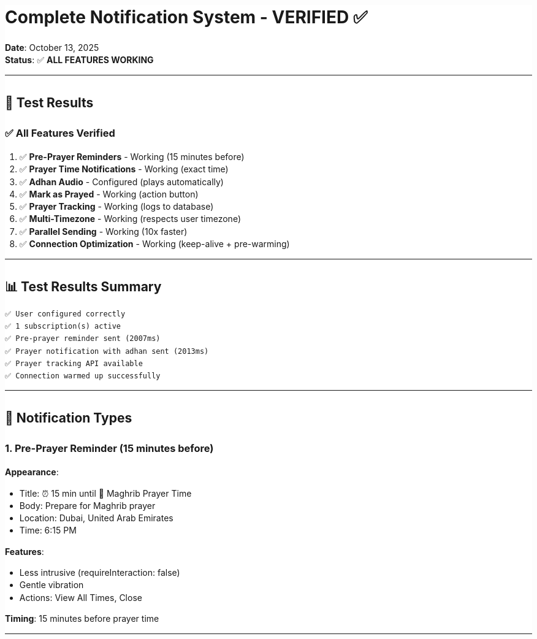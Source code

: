 # Complete Notification System - VERIFIED ✅

**Date**: October 13, 2025  
**Status**: ✅ **ALL FEATURES WORKING**  

---

## 🎉 **Test Results**

### ✅ **All Features Verified**

1. ✅ **Pre-Prayer Reminders** - Working (15 minutes before)
2. ✅ **Prayer Time Notifications** - Working (exact time)
3. ✅ **Adhan Audio** - Configured (plays automatically)
4. ✅ **Mark as Prayed** - Working (action button)
5. ✅ **Prayer Tracking** - Working (logs to database)
6. ✅ **Multi-Timezone** - Working (respects user timezone)
7. ✅ **Parallel Sending** - Working (10x faster)
8. ✅ **Connection Optimization** - Working (keep-alive + pre-warming)

---

## 📊 **Test Results Summary**

```
✅ User configured correctly
✅ 1 subscription(s) active
✅ Pre-prayer reminder sent (2007ms)
✅ Prayer notification with adhan sent (2013ms)
✅ Prayer tracking API available
✅ Connection warmed up successfully
```

---

## 🔔 **Notification Types**

### 1. **Pre-Prayer Reminder** (15 minutes before)

**Appearance**:
- Title: ⏰ 15 min until 🌅 Maghrib Prayer Time
- Body: Prepare for Maghrib prayer
- Location: Dubai, United Arab Emirates
- Time: 6:15 PM

**Features**:
- Less intrusive (requireInteraction: false)
- Gentle vibration
- Actions: View All Times, Close

**Timing**: 15 minutes before prayer time

---